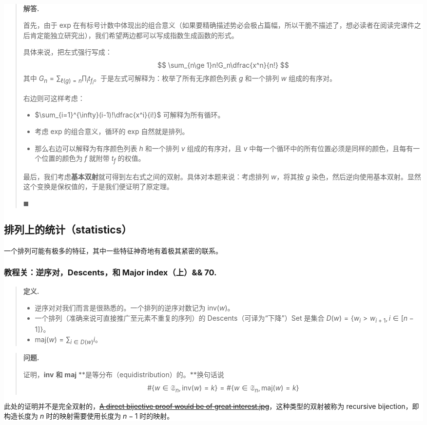 <script>
  	document.new_button(2);
</script>

> **解答.**
>
> 首先，由于 $\text{exp}$ 在有标号计数中体现出的组合意义（如果要精确描述势必会极占篇幅，所以干脆不描述了，想必读者在阅读完课件之后肯定能独立研究出），我们希望两边都可以写成指数生成函数的形式。
>
> 具体来说，把左式强行写成：
> $$
> \sum_{n\ge 1}n!G_n\dfrac{x^n}{n!}
> $$
> 其中 $G_n=\sum_{\ell(g)=n}\prod_{i}t_{f_i}$。于是左式可解释为：枚举了所有无序颜色列表 $g$ 和一个排列 $w$ 组成的有序对。
>
> 右边则可这样考虑：
>
> - $\sum_{i=1}^{\infty}(i-1)!\dfrac{x^i}{i!}$ 可解释为所有循环。
>
> - 考虑 exp 的组合意义，循环的 exp 自然就是排列。
>
> - 那么右边可以解释为有序颜色列表 $h$ 和一个排列 $v$ 组成的有序对，且 $v$ 中每一个循环中的所有位置必须是同样的颜色，且每有一个位置的颜色为 $f$ 就附带 $t_f$ 的权值。
>
> 最后，我们考虑**基本双射**就可得到左右式之间的双射。具体对本题来说：考虑排列 $w$，将其按 $g$ 染色，然后逆向使用基本双射。显然这个变换是保权值的，于是我们便证明了原定理。
>
> $\blacksquare$

<script>
    document.getElementsByTagName("blockquote")[document.last_block].style.display="none";
</script>

## 排列上的统计（statistics）

一个排列可能有极多的特征，其中一些特征神奇地有着极其紧密的联系。

### **教程关：逆序对，Descents，和 Major index（上）&& 70.**

> **定义.**
>
> - 逆序对对我们而言是很熟悉的。一个排列的逆序对数记为 $\text{inv}(w)$。
> - 一个排列（准确来说可直接推广至元素不重复的序列）的 Descents（可译为“下降”）Set 是集合 $D(w)=\{w_i>w_{i+1},i\in[n-1]\}$。
> - $\text{maj}(w)=\sum_{i\in D(w)}i$。

> **问题.**
>
> 证明，$\mathbf{inv}$ **和** $\mathbf{maj}$ **是等分布（equidistribution）的。**换句话说
> $$
> \#\{w\in\mathfrak S_n,\text{inv}(w)=k\}=\#\{w\in\mathfrak S_n,\text{maj}(w)=k\}
> $$

此处的证明并不是完全双射的，~~[A direct bijective proof would be of great interest.jpg](https://www.luogu.com.cn/blog/zyxxs/bijective-proof-problems-zhong-di-yi-suo-sheng-cao-ping-lun)~~，这种类型的双射被称为 recursive bijection，即构造长度为 $n$ 时的映射需要使用长度为 $n-1$ 时的映射。
